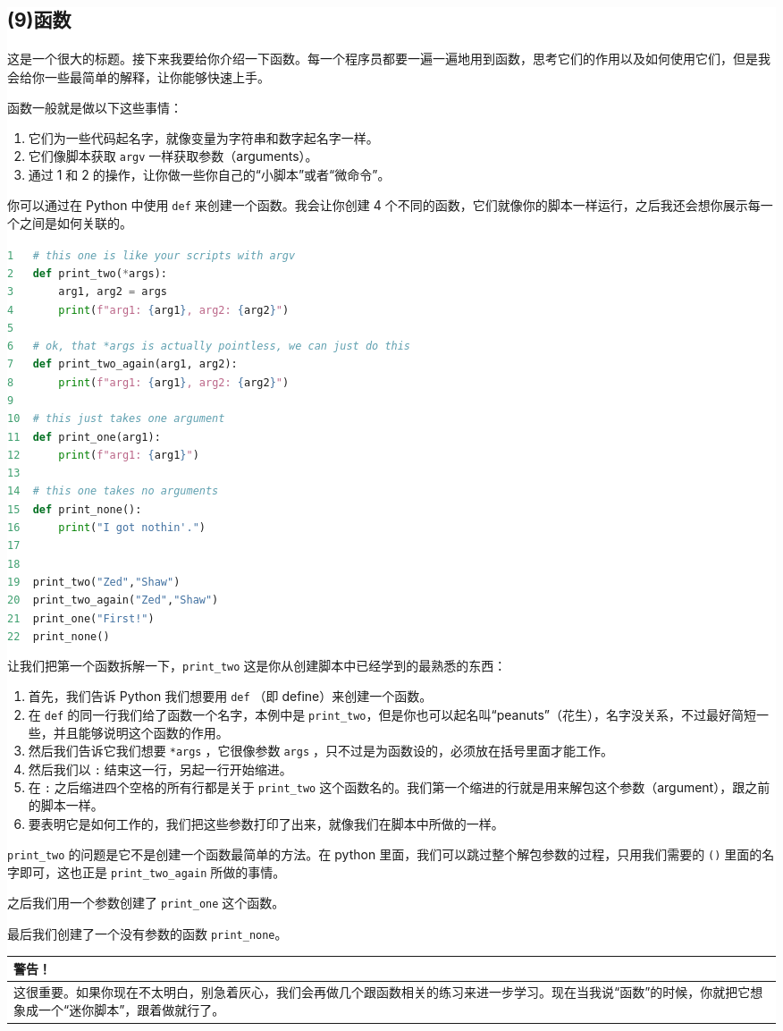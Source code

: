 ﻿## (9)函数

这是一个很大的标题。接下来我要给你介绍一下函数。每一个程序员都要一遍一遍地用到函数，思考它们的作用以及如何使用它们，但是我会给你一些最简单的解释，让你能够快速上手。

函数一般就是做以下这些事情：

1. 它们为一些代码起名字，就像变量为字符串和数字起名字一样。
2. 它们像脚本获取 `argv` 一样获取参数（arguments）。
3. 通过 1 和 2 的操作，让你做一些你自己的“小脚本”或者“微命令”。

你可以通过在 Python 中使用 `def` 来创建一个函数。我会让你创建 4 个不同的函数，它们就像你的脚本一样运行，之后我还会想你展示每一个之间是如何关联的。

```python
1   # this one is like your scripts with argv
2   def print_two(*args):
3       arg1, arg2 = args
4       print(f"arg1: {arg1}, arg2: {arg2}")
5
6   # ok, that *args is actually pointless, we can just do this
7   def print_two_again(arg1, arg2):
8       print(f"arg1: {arg1}, arg2: {arg2}")
9
10  # this just takes one argument
11  def print_one(arg1):
12      print(f"arg1: {arg1}")
13
14  # this one takes no arguments
15  def print_none():
16      print("I got nothin'.")
17
18
19  print_two("Zed","Shaw")
20  print_two_again("Zed","Shaw")
21  print_one("First!")
22  print_none()
```

让我们把第一个函数拆解一下，`print_two` 这是你从创建脚本中已经学到的最熟悉的东西：

1. 首先，我们告诉 Python 我们想要用 `def` （即 define）来创建一个函数。
2. 在 `def` 的同一行我们给了函数一个名字，本例中是 `print_two`，但是你也可以起名叫“peanuts”（花生），名字没关系，不过最好简短一些，并且能够说明这个函数的作用。
3. 然后我们告诉它我们想要 `*args` ，它很像参数 `args` ，只不过是为函数设的，必须放在括号里面才能工作。
4. 然后我们以 `:` 结束这一行，另起一行开始缩进。
5. 在 `:` 之后缩进四个空格的所有行都是关于 `print_two` 这个函数名的。我们第一个缩进的行就是用来解包这个参数（argument），跟之前的脚本一样。
6. 要表明它是如何工作的，我们把这些参数打印了出来，就像我们在脚本中所做的一样。

`print_two` 的问题是它不是创建一个函数最简单的方法。在 python 里面，我们可以跳过整个解包参数的过程，只用我们需要的 `()` 里面的名字即可，这也正是 `print_two_again` 所做的事情。

之后我们用一个参数创建了 `print_one` 这个函数。

最后我们创建了一个没有参数的函数 `print_none`。

| 警告！                                                       |
| :----------------------------------------------------------- |
| 这很重要。如果你现在不太明白，别急着灰心，我们会再做几个跟函数相关的练习来进一步学习。现在当我说“函数”的时候，你就把它想象成一个“迷你脚本”，跟着做就行了。 |
